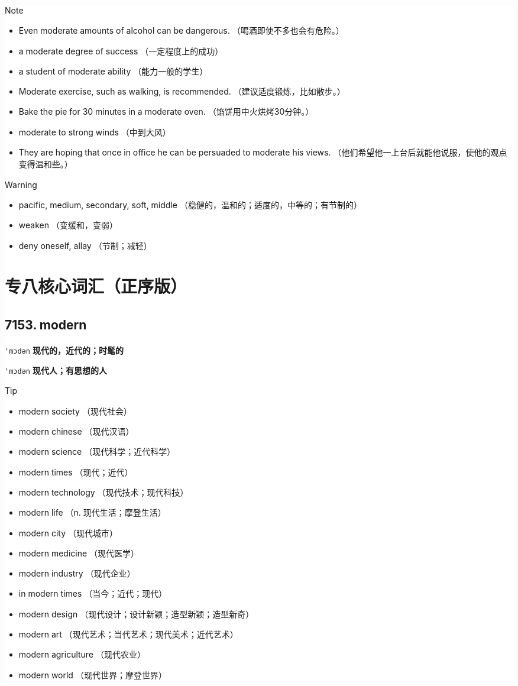 > [!NOTE]
>
> - Even moderate amounts of alcohol can be dangerous. （喝酒即使不多也会有危险。）
>
> - a moderate degree of success （一定程度上的成功）
>
> - a student of moderate ability （能力一般的学生）
>
> - Moderate exercise, such as walking, is recommended. （建议适度锻炼，比如散步。）
>
> - Bake the pie for 30 minutes in a moderate oven. （馅饼用中火烘烤30分钟。）
>
> - moderate to strong winds （中到大风）
>
> - They are hoping that once in office he can be persuaded to moderate his views. （他们希望他一上台后就能他说服，使他的观点变得温和些。）
>

> [!WARNING]
>
> - pacific, medium, secondary, soft, middle （稳健的，温和的；适度的，中等的；有节制的）
>
> - weaken （变缓和，变弱）
>
> - deny oneself, allay （节制；减轻）
>

# 专八核心词汇（正序版）

## 7153. modern

`'mɔdən`  **现代的，近代的；时髦的**

`'mɔdən`  **现代人；有思想的人**

> [!TIP]
>
> - modern society （现代社会）
>
> - modern chinese （现代汉语）
>
> - modern science （现代科学；近代科学）
>
> - modern times （现代；近代）
>
> - modern technology （现代技术；现代科技）
>
> - modern life （n. 现代生活；摩登生活）
>
> - modern city （现代城市）
>
> - modern medicine （现代医学）
>
> - modern industry （现代企业）
>
> - in modern times （当今；近代；现代）
>
> - modern design （现代设计；设计新颖；造型新颖；造型新奇）
>
> - modern art （现代艺术；当代艺术；现代美术；近代艺术）
>
> - modern agriculture （现代农业）
>
> - modern world （现代世界；摩登世界）